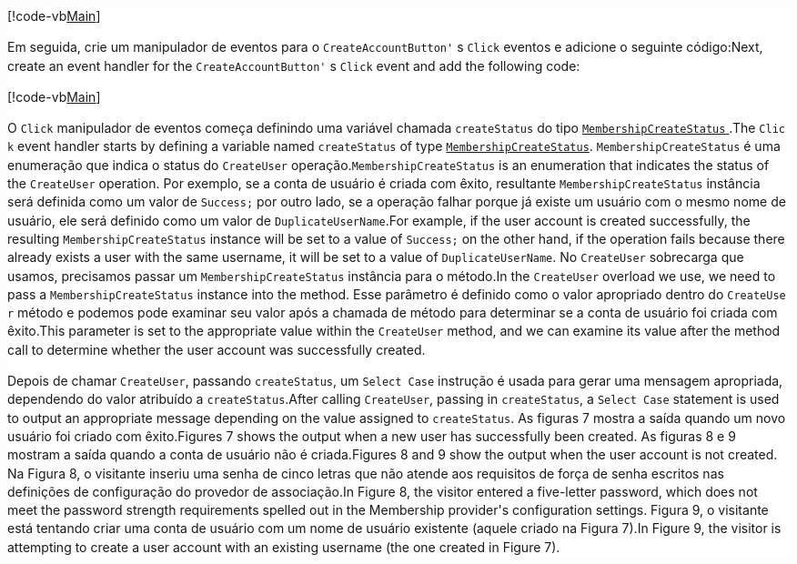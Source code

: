 [!code-vb[Main](creating-user-accounts-vb/samples/sample5.vb)]

<span data-ttu-id="c5f07-246">Em seguida, crie um manipulador de eventos para o `CreateAccountButton'` s `Click` eventos e adicione o seguinte código:</span><span class="sxs-lookup"><span data-stu-id="c5f07-246">Next, create an event handler for the `CreateAccountButton'` s `Click` event and add the following code:</span></span>

[!code-vb[Main](creating-user-accounts-vb/samples/sample6.vb)]

<span data-ttu-id="c5f07-247">O `Click` manipulador de eventos começa definindo uma variável chamada `createStatus` do tipo [ `MembershipCreateStatus` ](https://msdn.microsoft.com/library/system.web.security.membershipcreatestatus.aspx).</span><span class="sxs-lookup"><span data-stu-id="c5f07-247">The `Click` event handler starts by defining a variable named `createStatus` of type [`MembershipCreateStatus`](https://msdn.microsoft.com/library/system.web.security.membershipcreatestatus.aspx).</span></span> <span data-ttu-id="c5f07-248">`MembershipCreateStatus` é uma enumeração que indica o status do `CreateUser` operação.</span><span class="sxs-lookup"><span data-stu-id="c5f07-248">`MembershipCreateStatus` is an enumeration that indicates the status of the `CreateUser` operation.</span></span> <span data-ttu-id="c5f07-249">Por exemplo, se a conta de usuário é criada com êxito, resultante `MembershipCreateStatus` instância será definida como um valor de `Success;` por outro lado, se a operação falhar porque já existe um usuário com o mesmo nome de usuário, ele será definido como um valor de `DuplicateUserName`.</span><span class="sxs-lookup"><span data-stu-id="c5f07-249">For example, if the user account is created successfully, the resulting `MembershipCreateStatus` instance will be set to a value of `Success;` on the other hand, if the operation fails because there already exists a user with the same username, it will be set to a value of `DuplicateUserName`.</span></span> <span data-ttu-id="c5f07-250">No `CreateUser` sobrecarga que usamos, precisamos passar um `MembershipCreateStatus` instância para o método.</span><span class="sxs-lookup"><span data-stu-id="c5f07-250">In the `CreateUser` overload we use, we need to pass a `MembershipCreateStatus` instance into the method.</span></span> <span data-ttu-id="c5f07-251">Esse parâmetro é definido como o valor apropriado dentro do `CreateUser` método e podemos pode examinar seu valor após a chamada de método para determinar se a conta de usuário foi criada com êxito.</span><span class="sxs-lookup"><span data-stu-id="c5f07-251">This parameter is set to the appropriate value within the `CreateUser` method, and we can examine its value after the method call to determine whether the user account was successfully created.</span></span>

<span data-ttu-id="c5f07-252">Depois de chamar `CreateUser`, passando `createStatus`, um `Select Case` instrução é usada para gerar uma mensagem apropriada, dependendo do valor atribuído a `createStatus`.</span><span class="sxs-lookup"><span data-stu-id="c5f07-252">After calling `CreateUser`, passing in `createStatus`, a `Select Case` statement is used to output an appropriate message depending on the value assigned to `createStatus`.</span></span> <span data-ttu-id="c5f07-253">As figuras 7 mostra a saída quando um novo usuário foi criado com êxito.</span><span class="sxs-lookup"><span data-stu-id="c5f07-253">Figures 7 shows the output when a new user has successfully been created.</span></span> <span data-ttu-id="c5f07-254">As figuras 8 e 9 mostram a saída quando a conta de usuário não é criada.</span><span class="sxs-lookup"><span data-stu-id="c5f07-254">Figures 8 and 9 show the output when the user account is not created.</span></span> <span data-ttu-id="c5f07-255">Na Figura 8, o visitante inseriu uma senha de cinco letras que não atende aos requisitos de força de senha escritos nas definições de configuração do provedor de associação.</span><span class="sxs-lookup"><span data-stu-id="c5f07-255">In Figure 8, the visitor entered a five-letter password, which does not meet the password strength requirements spelled out in the Membership provider's configuration settings.</span></span> <span data-ttu-id="c5f07-256">Figura 9, o visitante está tentando criar uma conta de usuário com um nome de usuário existente (aquele criado na Figura 7).</span><span class="sxs-lookup"><span data-stu-id="c5f07-256">In Figure 9, the visitor is attempting to create a user account with an existing username (the one created in Figure 7).</span></span>
